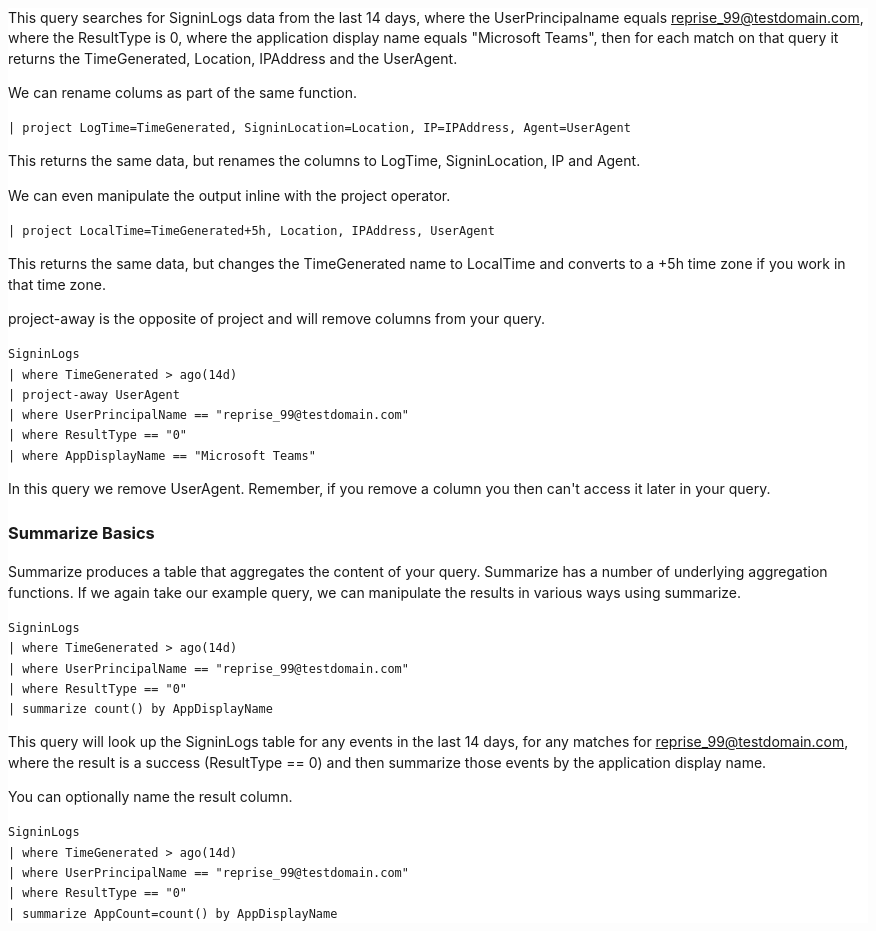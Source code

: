 This query searches for SigninLogs data from the last 14 days, where the UserPrincipalname equals reprise_99@testdomain.com, where the ResultType is 0, where the application display name equals "Microsoft Teams", then for each match on that query it returns the TimeGenerated, Location, IPAddress and the UserAgent.

We can rename colums as part of the same function.

```kql
| project LogTime=TimeGenerated, SigninLocation=Location, IP=IPAddress, Agent=UserAgent
```

This returns the same data, but renames the columns to LogTime, SigninLocation, IP and Agent.

We can even manipulate the output inline with the project operator.

```kql
| project LocalTime=TimeGenerated+5h, Location, IPAddress, UserAgent
```

This returns the same data, but changes the TimeGenerated name to LocalTime and converts to a +5h time zone if you work in that time zone.

project-away is the opposite of project and will remove columns from your query.

```kql
SigninLogs
| where TimeGenerated > ago(14d)
| project-away UserAgent
| where UserPrincipalName == "reprise_99@testdomain.com"
| where ResultType == "0"
| where AppDisplayName == "Microsoft Teams"
```

In this query we remove UserAgent. Remember, if you remove a column you then can't access it later in your query.

### Summarize Basics

Summarize produces a table that aggregates the content of your query. Summarize has a number of underlying aggregation functions. If we again take our example query, we can manipulate the results in various ways using summarize.

```kql
SigninLogs
| where TimeGenerated > ago(14d)
| where UserPrincipalName == "reprise_99@testdomain.com"
| where ResultType == "0"
| summarize count() by AppDisplayName
```

This query will look up the SigninLogs table for any events in the last 14 days, for any matches for reprise_99@testdomain.com, where the result is a success (ResultType == 0) and then summarize those events by the application display name.

You can optionally name the result column.

```kql
SigninLogs
| where TimeGenerated > ago(14d)
| where UserPrincipalName == "reprise_99@testdomain.com"
| where ResultType == "0"
| summarize AppCount=count() by AppDisplayName
```
